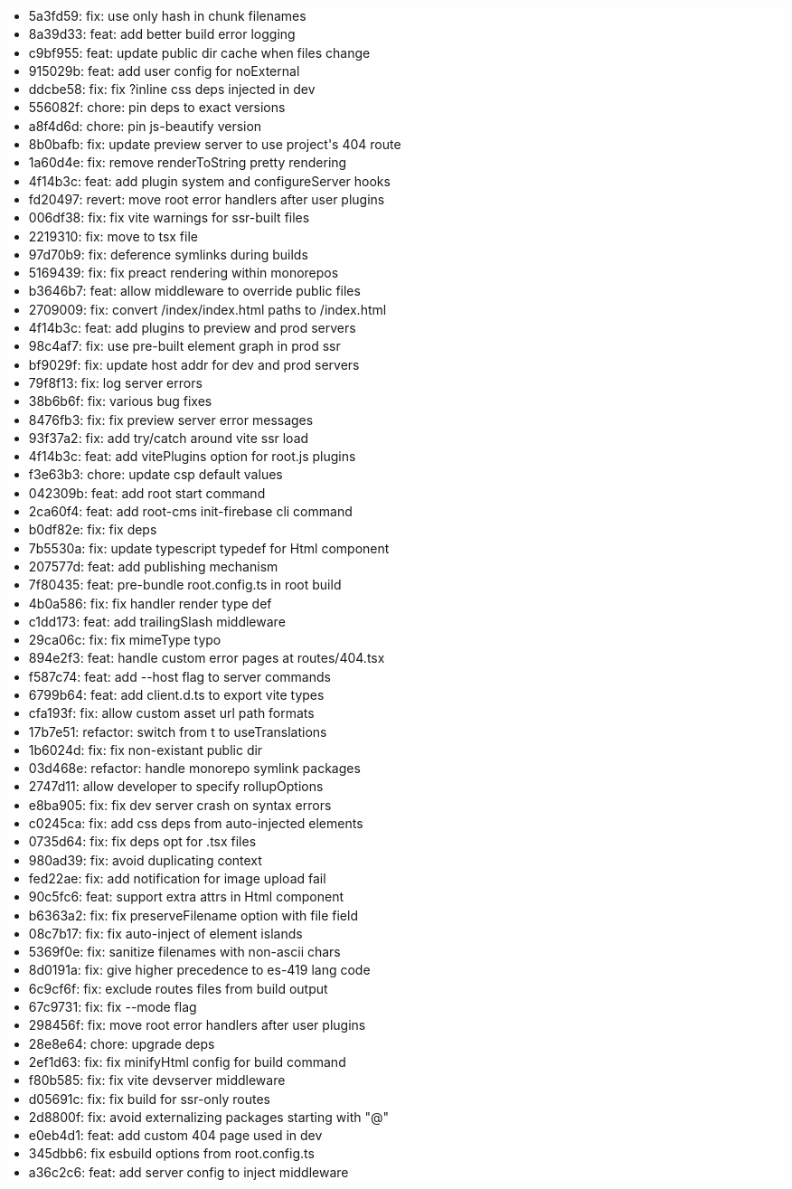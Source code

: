- 5a3fd59: fix: use only hash in chunk filenames
- 8a39d33: feat: add better build error logging
- c9bf955: feat: update public dir cache when files change
- 915029b: feat: add user config for noExternal
- ddcbe58: fix: fix ?inline css deps injected in dev
- 556082f: chore: pin deps to exact versions
- a8f4d6d: chore: pin js-beautify version
- 8b0bafb: fix: update preview server to use project's 404 route
- 1a60d4e: fix: remove renderToString pretty rendering
- 4f14b3c: feat: add plugin system and configureServer hooks
- fd20497: revert: move root error handlers after user plugins
- 006df38: fix: fix vite warnings for ssr-built files
- 2219310: fix: move <Html> to tsx file
- 97d70b9: fix: deference symlinks during builds
- 5169439: fix: fix preact rendering within monorepos
- b3646b7: feat: allow middleware to override public files
- 2709009: fix: convert /index/index.html paths to /index.html
- 4f14b3c: feat: add plugins to preview and prod servers
- 98c4af7: fix: use pre-built element graph in prod ssr
- bf9029f: fix: update host addr for dev and prod servers
- 79f8f13: fix: log server errors
- 38b6b6f: fix: various bug fixes
- 8476fb3: fix: fix preview server error messages
- 93f37a2: fix: add try/catch around vite ssr load
- 4f14b3c: feat: add vitePlugins option for root.js plugins
- f3e63b3: chore: update csp default values
- 042309b: feat: add root start command
- 2ca60f4: feat: add root-cms init-firebase cli command
- b0df82e: fix: fix deps
- 7b5530a: fix: update typescript typedef for Html component
- 207577d: feat: add publishing mechanism
- 7f80435: feat: pre-bundle root.config.ts in root build
- 4b0a586: fix: fix handler render type def
- c1dd173: feat: add trailingSlash middleware
- 29ca06c: fix: fix mimeType typo
- 894e2f3: feat: handle custom error pages at routes/404.tsx
- f587c74: feat: add --host flag to server commands
- 6799b64: feat: add client.d.ts to export vite types
- cfa193f: fix: allow custom asset url path formats
- 17b7e51: refactor: switch from t to useTranslations
- 1b6024d: fix: fix non-existant public dir
- 03d468e: refactor: handle monorepo symlink packages
- 2747d11: allow developer to specify rollupOptions
- e8ba905: fix: fix dev server crash on syntax errors
- c0245ca: fix: add css deps from auto-injected elements
- 0735d64: fix: fix deps opt for .tsx files
- 980ad39: fix: avoid duplicating context
- fed22ae: fix: add notification for image upload fail
- 90c5fc6: feat: support extra attrs in Html component
- b6363a2: fix: fix preserveFilename option with file field
- 08c7b17: fix: fix auto-inject of element islands
- 5369f0e: fix: sanitize filenames with non-ascii chars
- 8d0191a: fix: give higher precedence to es-419 lang code
- 6c9cf6f: fix: exclude routes files from build output
- 67c9731: fix: fix --mode flag
- 298456f: fix: move root error handlers after user plugins
- 28e8e64: chore: upgrade deps
- 2ef1d63: fix: fix minifyHtml config for build command
- f80b585: fix: fix vite devserver middleware
- d05691c: fix: fix build for ssr-only routes
- 2d8800f: fix: avoid externalizing packages starting with "@"
- e0eb4d1: feat: add custom 404 page used in dev
- 345dbb6: fix esbuild options from root.config.ts
- a36c2c6: feat: add server config to inject middleware